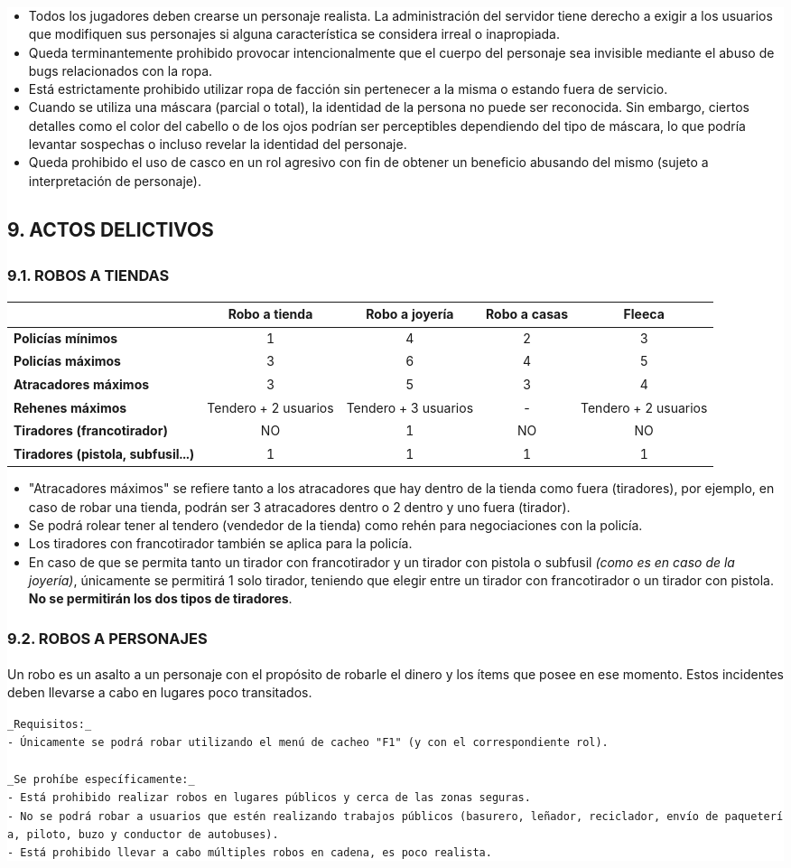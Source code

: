 - Todos los jugadores deben crearse un personaje realista. La administración del servidor tiene derecho a exigir a los usuarios que modifiquen sus personajes si alguna característica se considera irreal o inapropiada.
- Queda terminantemente prohibido provocar intencionalmente que el cuerpo del personaje sea invisible mediante el abuso de bugs relacionados con la ropa.
- Está estrictamente prohibido utilizar ropa de facción sin pertenecer a la misma o estando fuera de servicio.
- Cuando se utiliza una máscara (parcial o total), la identidad de la persona no puede ser reconocida. Sin embargo, ciertos detalles como el color del cabello o de los ojos podrían ser perceptibles dependiendo del tipo de máscara, lo que podría levantar sospechas o incluso revelar la identidad del personaje.
- Queda prohibido el uso de casco en un rol agresivo con fin de obtener un beneficio abusando del mismo (sujeto a interpretación de personaje).

## 9. ACTOS DELICTIVOS
### 9.1. ROBOS A TIENDAS

|                                      | Robo a tienda        | Robo a joyería        | Robo a casas | Fleeca                |
| :-                                   |:----------:          |:----------:           |:----------:  |:----------:           |
| **Policías mínimos**                 | 1                    | 4                     | 2            | 3                     |
| **Policías máximos**                 | 3                    | 6                     | 4            | 5                     |
| **Atracadores máximos**              | 3                    | 5                     | 3            | 4                     |
| **Rehenes máximos**                  | Tendero + 2 usuarios | Tendero + 3 usuarios  | -            | Tendero + 2 usuarios  |
| **Tiradores (francotirador)**        | NO                   | 1                     | NO           | NO                    |
| **Tiradores (pistola, subfusil...)** | 1                    | 1                     | 1            | 1                     |

- "Atracadores máximos" se refiere tanto a los atracadores que hay dentro de la tienda como fuera (tiradores), por ejemplo, en caso de robar una tienda, podrán ser 3 atracadores dentro o 2 dentro y uno fuera (tirador).
- Se podrá rolear tener al tendero (vendedor de la tienda) como rehén para negociaciones con la policía.
- Los tiradores con francotirador también se aplica para la policía.
- En caso de que se permita tanto un tirador con francotirador y un tirador con pistola o subfusil _(como es en caso de la joyería)_, únicamente se permitirá 1 solo tirador, teniendo que elegir entre un tirador con francotirador o un tirador con pistola. **No se permitirán los dos tipos de tiradores**.

### 9.2. ROBOS A PERSONAJES

Un robo es un asalto a un personaje con el propósito de robarle el dinero y los ítems que posee en ese momento. Estos incidentes deben llevarse a cabo en lugares poco transitados.
    
    _Requisitos:_
    - Únicamente se podrá robar utilizando el menú de cacheo "F1" (y con el correspondiente rol).

    _Se prohíbe específicamente:_
    - Está prohibido realizar robos en lugares públicos y cerca de las zonas seguras.
    - No se podrá robar a usuarios que estén realizando trabajos públicos (basurero, leñador, reciclador, envío de paquetería, piloto, buzo y conductor de autobuses).
    - Está prohibido llevar a cabo múltiples robos en cadena, es poco realista.
